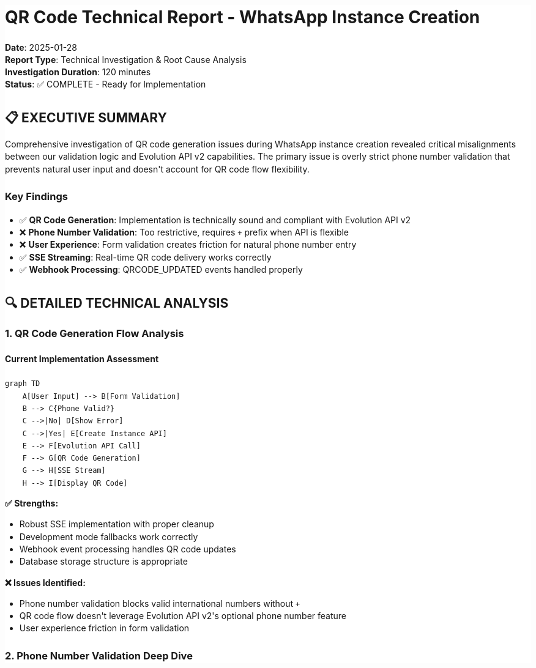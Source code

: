 # QR Code Technical Report - WhatsApp Instance Creation

**Date**: 2025-01-28  
**Report Type**: Technical Investigation & Root Cause Analysis  
**Investigation Duration**: 120 minutes  
**Status**: ✅ COMPLETE - Ready for Implementation

## 📋 **EXECUTIVE SUMMARY**

Comprehensive investigation of QR code generation issues during WhatsApp instance creation revealed critical misalignments between our validation logic and Evolution API v2 capabilities. The primary issue is overly strict phone number validation that prevents natural user input and doesn't account for QR code flow flexibility.

### **Key Findings**
- ✅ **QR Code Generation**: Implementation is technically sound and compliant with Evolution API v2
- ❌ **Phone Number Validation**: Too restrictive, requires `+` prefix when API is flexible
- ❌ **User Experience**: Form validation creates friction for natural phone number entry
- ✅ **SSE Streaming**: Real-time QR code delivery works correctly
- ✅ **Webhook Processing**: QRCODE_UPDATED events handled properly

## 🔍 **DETAILED TECHNICAL ANALYSIS**

### **1. QR Code Generation Flow Analysis**

#### **Current Implementation Assessment**
```mermaid
graph TD
    A[User Input] --> B[Form Validation]
    B --> C{Phone Valid?}
    C -->|No| D[Show Error]
    C -->|Yes| E[Create Instance API]
    E --> F[Evolution API Call]
    F --> G[QR Code Generation]
    G --> H[SSE Stream]
    H --> I[Display QR Code]
```

**✅ Strengths:**
- Robust SSE implementation with proper cleanup
- Development mode fallbacks work correctly
- Webhook event processing handles QR code updates
- Database storage structure is appropriate

**❌ Issues Identified:**
- Phone number validation blocks valid international numbers without `+`
- QR code flow doesn't leverage Evolution API v2's optional phone number feature
- User experience friction in form validation

### **2. Phone Number Validation Deep Dive**
